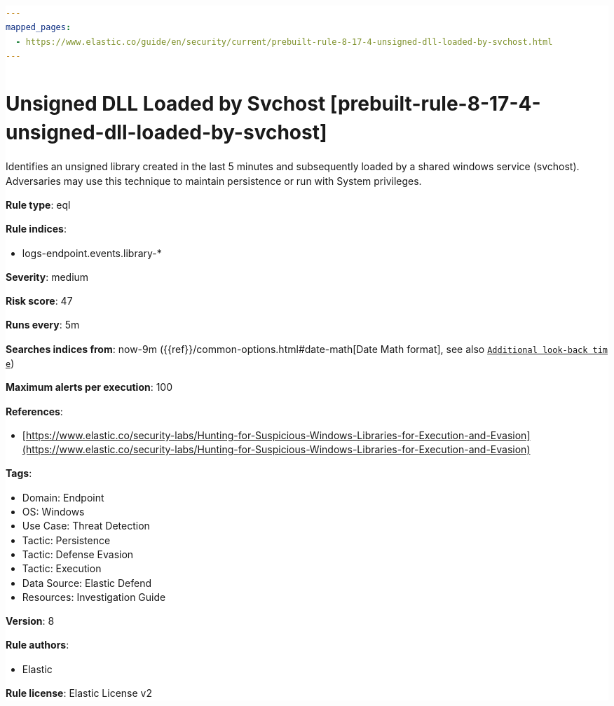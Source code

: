 ```yaml
---
mapped_pages:
  - https://www.elastic.co/guide/en/security/current/prebuilt-rule-8-17-4-unsigned-dll-loaded-by-svchost.html
---
```


# Unsigned DLL Loaded by Svchost [prebuilt-rule-8-17-4-unsigned-dll-loaded-by-svchost]

Identifies an unsigned library created in the last 5 minutes and subsequently loaded by a shared windows service (svchost). Adversaries may use this technique to maintain persistence or run with System privileges.

**Rule type**: eql

**Rule indices**:

* logs-endpoint.events.library-*

**Severity**: medium

**Risk score**: 47

**Runs every**: 5m

**Searches indices from**: now-9m ({{ref}}/common-options.html#date-math[Date Math format], see also [`Additional look-back time`](docs-content://solutions/security/detect-and-alert/create-detection-rule.md#rule-schedule))

**Maximum alerts per execution**: 100

**References**:

* [https://www.elastic.co/security-labs/Hunting-for-Suspicious-Windows-Libraries-for-Execution-and-Evasion](https://www.elastic.co/security-labs/Hunting-for-Suspicious-Windows-Libraries-for-Execution-and-Evasion)

**Tags**:

* Domain: Endpoint
* OS: Windows
* Use Case: Threat Detection
* Tactic: Persistence
* Tactic: Defense Evasion
* Tactic: Execution
* Data Source: Elastic Defend
* Resources: Investigation Guide

**Version**: 8

**Rule authors**:

* Elastic

**Rule license**: Elastic License v2
